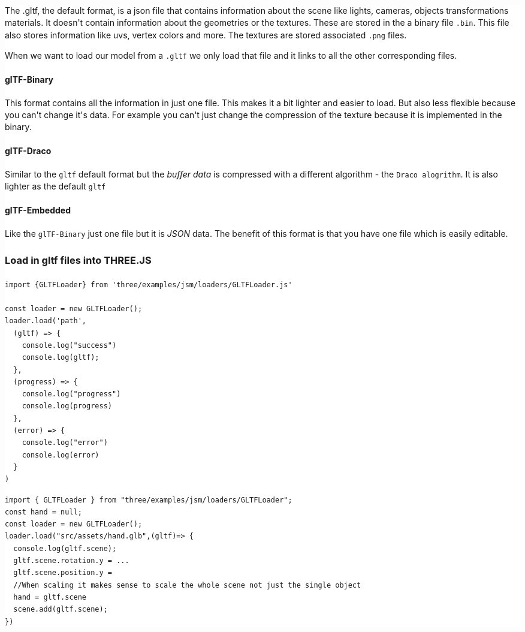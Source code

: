 The .gltf, the default format, is a json file that contains information about the scene like lights, cameras, objects transformations materials. It doesn't contain information about the geometries or the textures. These are stored in the a binary file `.bin`. This file also stores information like uvs, vertex colors and more. The textures are stored associated `.png` files.

When we want to load our model from a `.gltf` we only load that file and it links to all the other corresponding files.

#### glTF-Binary

This format contains all the information in just one file. This makes it a bit lighter and easier to load.
But also less flexible because you can't change it's data. For example you can't just change the compression of the texture because it is implemented in the binary.

#### glTF-Draco

Similar to the `gltf` default format but the _buffer data_ is compressed with a different algorithm - the `Draco alogrithm`.
It is also lighter as the default `gltf`

#### glTF-Embedded

Like the `glTF-Binary` just one file but it is _JSON_ data. The benefit of this format is that you have one file which is easily editable.

### Load in gltf files into THREE.JS

```JS
import {GLTFLoader} from 'three/examples/jsm/loaders/GLTFLoader.js'

const loader = new GLTFLoader();
loader.load('path',
  (gltf) => {
    console.log("success")
    console.log(gltf);
  },
  (progress) => {
    console.log("progress")
    console.log(progress)
  },
  (error) => {
    console.log("error")
    console.log(error)
  }
)
```

```JS
import { GLTFLoader } from "three/examples/jsm/loaders/GLTFLoader";
const hand = null;
const loader = new GLTFLoader();
loader.load("src/assets/hand.glb",(gltf)=> {
  console.log(gltf.scene);
  gltf.scene.rotation.y = ...
  gltf.scene.position.y =
  //When scaling it makes sense to scale the whole scene not just the single object
  hand = gltf.scene
  scene.add(gltf.scene);
})
```
